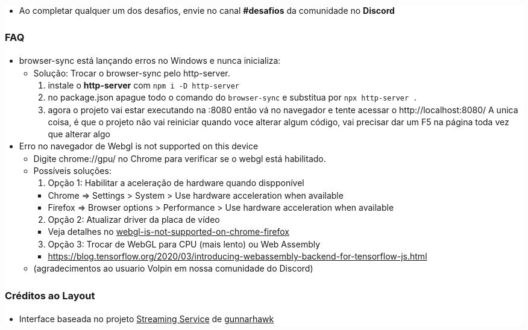 - Ao completar qualquer um dos desafios, envie no canal **#desafios** da comunidade no **Discord**
### FAQ
- browser-sync está lançando erros no Windows e nunca inicializa:
  - Solução: Trocar o browser-sync pelo http-server.
    1. instale o **http-server**  com `npm i -D http-server`
    2. no package.json apague todo o comando do `browser-sync` e substitua por `npx http-server .`
    3. agora o projeto vai estar executando na :8080 então vá no navegador e tente acessar o http://localhost:8080/
  A unica coisa, é que o projeto não vai reiniciar quando voce alterar algum código, vai precisar dar um F5 na página toda vez que alterar algo
- Erro no navegador de Webgl is not supported on this device
    - Digite chrome://gpu/ no Chrome para verificar se o webgl está habilitado.
    - Possíveis soluções:
      1. Opção 1: Habilitar a aceleração de hardware quando dispponível
       -  Chrome => Settings > System > Use hardware acceleration when available
       -  Firefox => Browser options > Performance > Use hardware acceleration when available
      2. Opção 2: Atualizar driver da placa de vídeo
      - Veja detalhes no [webgl-is-not-supported-on-chrome-firefox](https://www.thewindowsclub.com/webgl-is-not-supported-on-chrome-firefox)
      3. Opção 3: Trocar de WebGL para CPU (mais lento) ou Web Assembly
        - https://blog.tensorflow.org/2020/03/introducing-webassembly-backend-for-tensorflow-js.html
     - (agradecimentos ao usuario Volpin em nossa comunidade do Discord)
  
### Créditos ao Layout
- Interface baseada no projeto [Streaming Service](https://codepen.io/Gunnarhawk/pen/vYJEwoM) de [gunnarhawk](https://github.com/Gunnarhawk)
